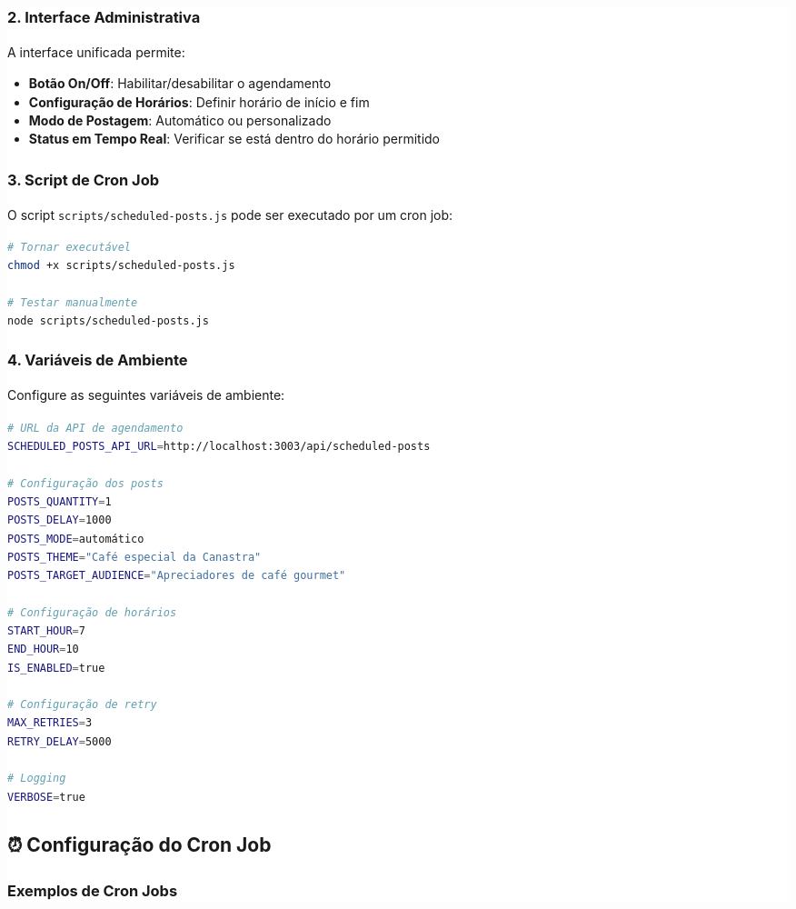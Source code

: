 ### 2. Interface Administrativa

A interface unificada permite:

- **Botão On/Off**: Habilitar/desabilitar o agendamento
- **Configuração de Horários**: Definir horário de início e fim
- **Modo de Postagem**: Automático ou personalizado
- **Status em Tempo Real**: Verificar se está dentro do horário permitido

### 3. Script de Cron Job

O script `scripts/scheduled-posts.js` pode ser executado por um cron job:

```bash
# Tornar executável
chmod +x scripts/scheduled-posts.js

# Testar manualmente
node scripts/scheduled-posts.js
```

### 4. Variáveis de Ambiente

Configure as seguintes variáveis de ambiente:

```bash
# URL da API de agendamento
SCHEDULED_POSTS_API_URL=http://localhost:3003/api/scheduled-posts

# Configuração dos posts
POSTS_QUANTITY=1
POSTS_DELAY=1000
POSTS_MODE=automático
POSTS_THEME="Café especial da Canastra"
POSTS_TARGET_AUDIENCE="Apreciadores de café gourmet"

# Configuração de horários
START_HOUR=7
END_HOUR=10
IS_ENABLED=true

# Configuração de retry
MAX_RETRIES=3
RETRY_DELAY=5000

# Logging
VERBOSE=true
```

## ⏰ Configuração do Cron Job

### Exemplos de Cron Jobs
